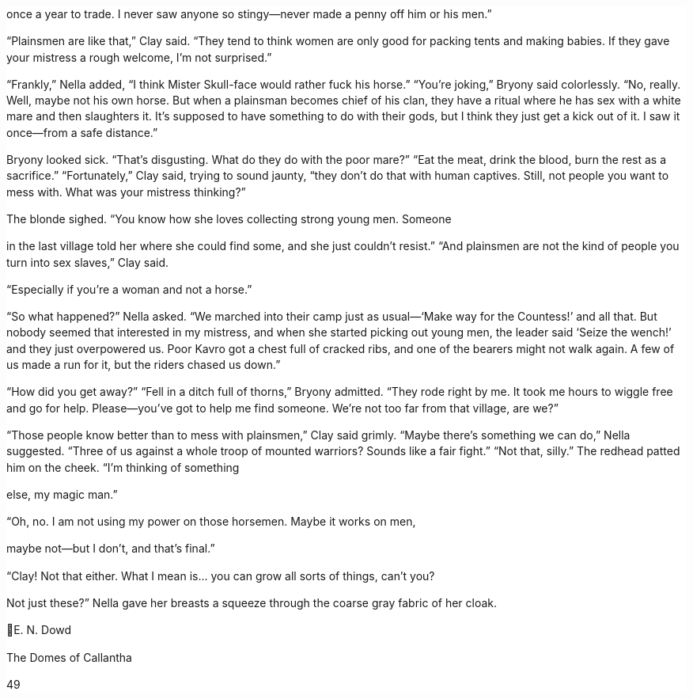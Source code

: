 once a year to trade. I never saw anyone so stingy—never made a penny off him or his 
men.” 

“Plainsmen are like that,” Clay said. “They tend to think women are only good for 
packing tents and making babies. If they gave your mistress a rough welcome, I’m not 
surprised.” 

“Frankly,” Nella added, “I think Mister Skull-face would rather fuck his horse.” 
“You’re joking,” Bryony said colorlessly. 
“No, really. Well, maybe not his own horse. But when a plainsman becomes chief of 
his clan, they have a ritual where he has sex with a white mare and then slaughters it. It’s 
supposed to have something to do with their gods, but I think they just get a kick out of it. 
I saw it once—from a safe distance.” 

Bryony looked sick. “That’s disgusting. What do they do with the poor mare?” 
“Eat the meat, drink the blood, burn the rest as a sacrifice.” 
“Fortunately,” Clay said, trying to sound jaunty, “they don’t do that with human 
captives. Still, not people you want to mess with. What was your mistress thinking?” 

The blonde sighed. “You know how she loves collecting strong young men. Someone 

in the last village told her where she could find some, and she just couldn’t resist.” 
“And plainsmen are not the kind of people you turn into sex slaves,” Clay said. 

“Especially if you’re a woman and not a horse.” 

“So what happened?” Nella asked. 
“We marched into their camp just as usual—‘Make way for the Countess!’ and all 
that. But nobody seemed that interested in my mistress, and when she started picking out 
young men, the leader said ‘Seize the wench!’ and they just overpowered us. Poor Kavro 
got a chest full of cracked ribs, and one of the bearers might not walk again. A few of us 
made a run for it, but the riders chased us down.” 

“How did you get away?” 
“Fell in a ditch full of thorns,” Bryony admitted. “They rode right by me. It took me 
hours to wiggle free and go for help. Please—you’ve got to help me find someone. We’re 
not too far from that village, are we?” 

“Those people know better than to mess with plainsmen,” Clay said grimly. 
“Maybe there’s something we can do,” Nella suggested. 
“Three of us against a whole troop of mounted warriors? Sounds like a fair fight.” 
“Not that, silly.” The redhead patted him on the cheek. “I’m thinking of something 

else, my magic man.” 

“Oh, no. I am not using my power on those horsemen. Maybe it works on men, 

maybe not—but I don’t, and that’s final.” 

“Clay! Not that either. What I mean is… you can grow all sorts of things, can’t you? 

Not just these?” Nella gave her breasts a squeeze through the coarse gray fabric of her 
cloak. 

E. N. Dowd 

The Domes of Callantha 

 49 
